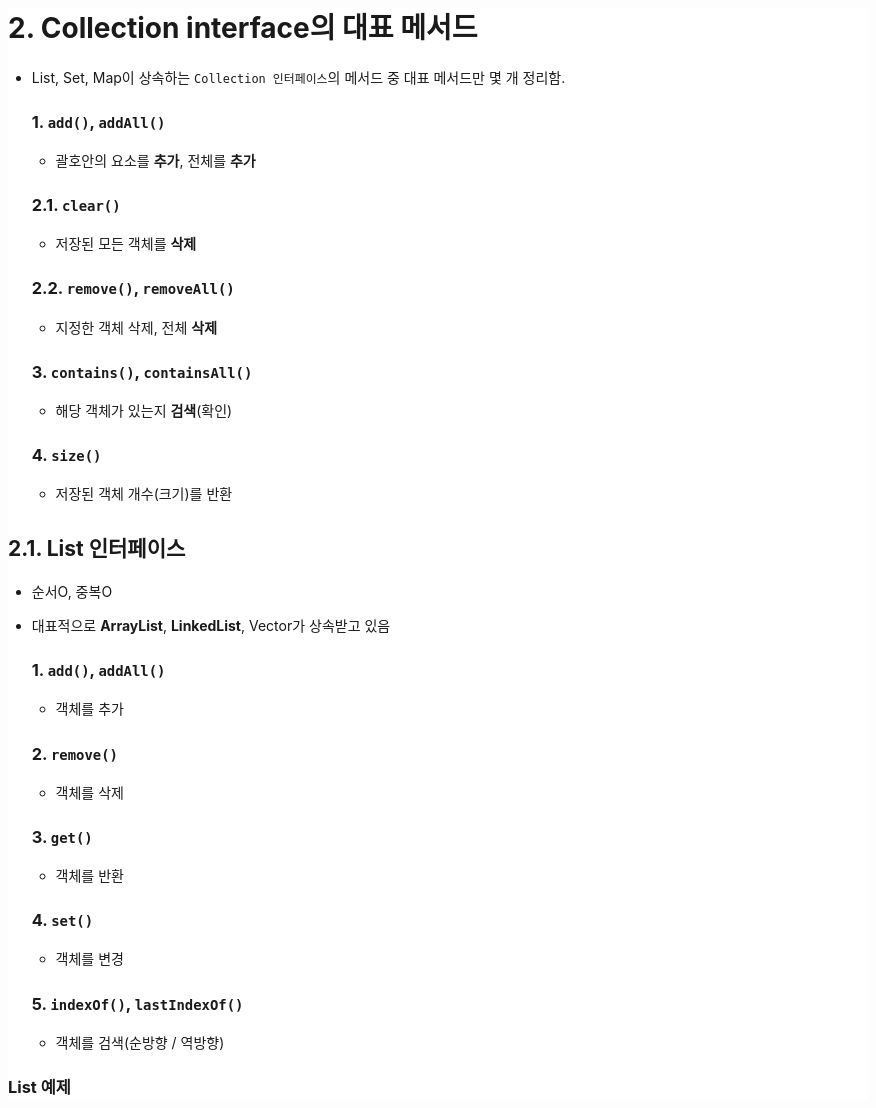 
# 2. Collection interface의 대표 메서드

- List, Set, Map이 상속하는 `Collection 인터페이스`의 메서드 중 대표 메서드만 몇 개 정리함.
    
    ### 1. `add()`, `addAll()`
    
    - 괄호안의 요소를 **추가**, 전체를 **추가**
    
    ### 2.1. `clear()`
    
    - 저장된 모든 객체를 **삭제**
    
    ### 2.2. `remove()`, `removeAll()`
    
    - 지정한 객체 삭제, 전체 **삭제**
    
    ### 3. `contains()`, `containsAll()`
    
    - 해당 객체가 있는지 **검색**(확인)
    
    ### 4. `size()`
    
    - 저장된 객체 개수(크기)를 반환

## 2.1. List 인터페이스

- 순서O, 중복O
- 대표적으로 **ArrayList**, **LinkedList**, Vector가 상속받고 있음
    
    ### 1. `add()`, `addAll()`
    
    - 객체를 추가
    
    ### 2. `remove()`
    
    - 객체를 삭제
    
    ### 3. `get()`
    
    - 객체를 반환
    
    ### 4. `set()`
    
    - 객체를 변경
    
    ### 5. `indexOf()`, `lastIndexOf()`
    
    - 객체를 검색(순방향 / 역방향)

### List 예제
